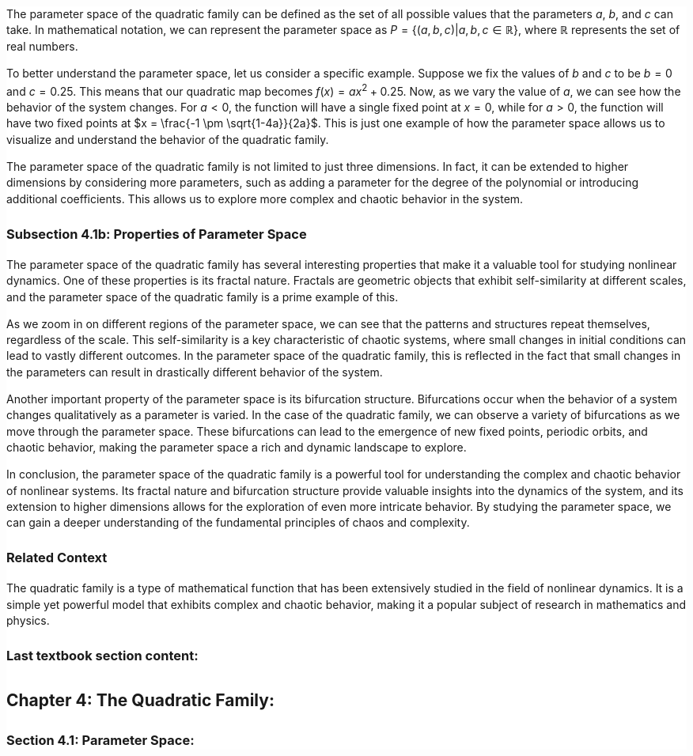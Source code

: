 The parameter space of the quadratic family can be defined as the set of all possible values that the parameters $a$, $b$, and $c$ can take. In mathematical notation, we can represent the parameter space as $P = \{(a,b,c) | a,b,c \in \mathbb{R}\}$, where $\mathbb{R}$ represents the set of real numbers.

To better understand the parameter space, let us consider a specific example. Suppose we fix the values of $b$ and $c$ to be $b = 0$ and $c = 0.25$. This means that our quadratic map becomes $f(x) = ax^2 + 0.25$. Now, as we vary the value of $a$, we can see how the behavior of the system changes. For $a < 0$, the function will have a single fixed point at $x = 0$, while for $a > 0$, the function will have two fixed points at $x = \frac{-1 \pm \sqrt{1-4a}}{2a}$. This is just one example of how the parameter space allows us to visualize and understand the behavior of the quadratic family.

The parameter space of the quadratic family is not limited to just three dimensions. In fact, it can be extended to higher dimensions by considering more parameters, such as adding a parameter for the degree of the polynomial or introducing additional coefficients. This allows us to explore more complex and chaotic behavior in the system.

### Subsection 4.1b: Properties of Parameter Space

The parameter space of the quadratic family has several interesting properties that make it a valuable tool for studying nonlinear dynamics. One of these properties is its fractal nature. Fractals are geometric objects that exhibit self-similarity at different scales, and the parameter space of the quadratic family is a prime example of this.

As we zoom in on different regions of the parameter space, we can see that the patterns and structures repeat themselves, regardless of the scale. This self-similarity is a key characteristic of chaotic systems, where small changes in initial conditions can lead to vastly different outcomes. In the parameter space of the quadratic family, this is reflected in the fact that small changes in the parameters can result in drastically different behavior of the system.

Another important property of the parameter space is its bifurcation structure. Bifurcations occur when the behavior of a system changes qualitatively as a parameter is varied. In the case of the quadratic family, we can observe a variety of bifurcations as we move through the parameter space. These bifurcations can lead to the emergence of new fixed points, periodic orbits, and chaotic behavior, making the parameter space a rich and dynamic landscape to explore.

In conclusion, the parameter space of the quadratic family is a powerful tool for understanding the complex and chaotic behavior of nonlinear systems. Its fractal nature and bifurcation structure provide valuable insights into the dynamics of the system, and its extension to higher dimensions allows for the exploration of even more intricate behavior. By studying the parameter space, we can gain a deeper understanding of the fundamental principles of chaos and complexity.


### Related Context
The quadratic family is a type of mathematical function that has been extensively studied in the field of nonlinear dynamics. It is a simple yet powerful model that exhibits complex and chaotic behavior, making it a popular subject of research in mathematics and physics.

### Last textbook section content:

## Chapter 4: The Quadratic Family:

### Section 4.1: Parameter Space:

